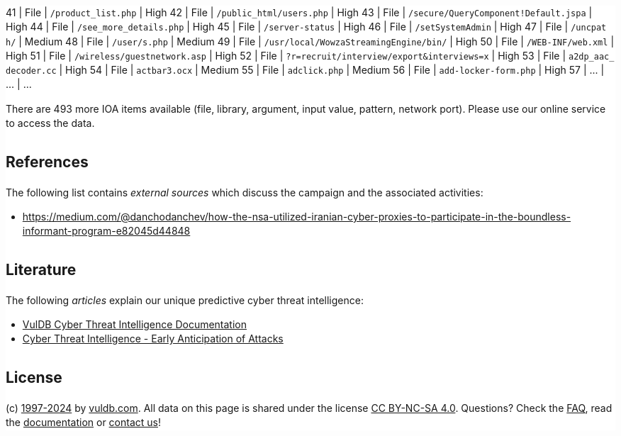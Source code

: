 41 | File | `/product_list.php` | High
42 | File | `/public_html/users.php` | High
43 | File | `/secure/QueryComponent!Default.jspa` | High
44 | File | `/see_more_details.php` | High
45 | File | `/server-status` | High
46 | File | `/setSystemAdmin` | High
47 | File | `/uncpath/` | Medium
48 | File | `/user/s.php` | Medium
49 | File | `/usr/local/WowzaStreamingEngine/bin/` | High
50 | File | `/WEB-INF/web.xml` | High
51 | File | `/wireless/guestnetwork.asp` | High
52 | File | `?r=recruit/interview/export&interviews=x` | High
53 | File | `a2dp_aac_decoder.cc` | High
54 | File | `actbar3.ocx` | Medium
55 | File | `adclick.php` | Medium
56 | File | `add-locker-form.php` | High
57 | ... | ... | ...

There are 493 more IOA items available (file, library, argument, input value, pattern, network port). Please use our online service to access the data.

## References

The following list contains _external sources_ which discuss the campaign and the associated activities:

* https://medium.com/@danchodanchev/how-the-nsa-utilized-iranian-cyber-proxies-to-participate-in-the-boundless-informant-program-e82045d44848

## Literature

The following _articles_ explain our unique predictive cyber threat intelligence:

* [VulDB Cyber Threat Intelligence Documentation](https://vuldb.com/?kb.cti)
* [Cyber Threat Intelligence - Early Anticipation of Attacks](https://www.scip.ch/en/?labs.20201022)

## License

(c) [1997-2024](https://vuldb.com/?kb.changelog) by [vuldb.com](https://vuldb.com/?kb.about). All data on this page is shared under the license [CC BY-NC-SA 4.0](https://creativecommons.org/licenses/by-nc-sa/4.0/). Questions? Check the [FAQ](https://vuldb.com/?kb.faq), read the [documentation](https://vuldb.com/?kb) or [contact us](https://vuldb.com/?contact)!
